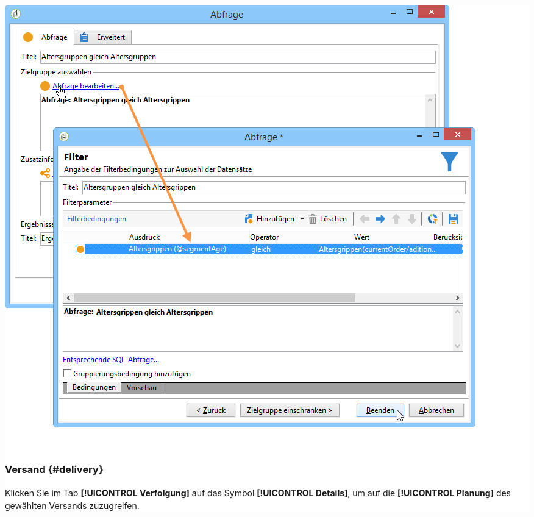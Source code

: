 ![](assets/mkt_dist_local_campaign_localize_query.png)

### Versand {#delivery}

Klicken Sie im Tab **[!UICONTROL Verfolgung]** auf das Symbol **[!UICONTROL Details]**, um auf die **[!UICONTROL Planung]** des gewählten Versands zuzugreifen.
